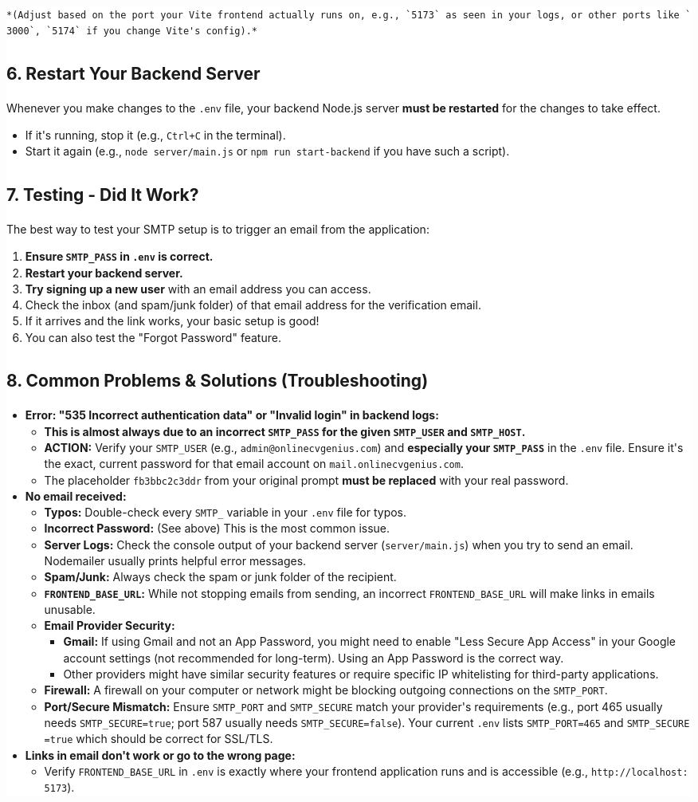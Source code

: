     *(Adjust based on the port your Vite frontend actually runs on, e.g., `5173` as seen in your logs, or other ports like `3000`, `5174` if you change Vite's config).*

## 6. Restart Your Backend Server

Whenever you make changes to the `.env` file, your backend Node.js server **must be restarted** for the changes to take effect.

*   If it's running, stop it (e.g., `Ctrl+C` in the terminal).
*   Start it again (e.g., `node server/main.js` or `npm run start-backend` if you have such a script).

## 7. Testing - Did It Work?

The best way to test your SMTP setup is to trigger an email from the application:

1.  **Ensure `SMTP_PASS` in `.env` is correct.**
2.  **Restart your backend server.**
3.  **Try signing up a new user** with an email address you can access.
4.  Check the inbox (and spam/junk folder) of that email address for the verification email.
5.  If it arrives and the link works, your basic setup is good!
6.  You can also test the "Forgot Password" feature.

## 8. Common Problems & Solutions (Troubleshooting)

*   **Error: "535 Incorrect authentication data" or "Invalid login" in backend logs:**
    *   **This is almost always due to an incorrect `SMTP_PASS` for the given `SMTP_USER` and `SMTP_HOST`.**
    *   **ACTION:** Verify your `SMTP_USER` (e.g., `admin@onlinecvgenius.com`) and **especially your `SMTP_PASS`** in the `.env` file. Ensure it's the exact, current password for that email account on `mail.onlinecvgenius.com`.
    *   The placeholder `fb3bbc2c3ddr` from your original prompt **must be replaced** with your real password.
*   **No email received:**
    *   **Typos:** Double-check every `SMTP_` variable in your `.env` file for typos.
    *   **Incorrect Password:** (See above) This is the most common issue.
    *   **Server Logs:** Check the console output of your backend server (`server/main.js`) when you try to send an email. Nodemailer usually prints helpful error messages.
    *   **Spam/Junk:** Always check the spam or junk folder of the recipient.
    *   **`FRONTEND_BASE_URL`:** While not stopping emails from sending, an incorrect `FRONTEND_BASE_URL` will make links in emails unusable.
    *   **Email Provider Security:**
        *   **Gmail:** If using Gmail and not an App Password, you might need to enable "Less Secure App Access" in your Google account settings (not recommended for long-term). Using an App Password is the correct way.
        *   Other providers might have similar security features or require specific IP whitelisting for third-party applications.
    *   **Firewall:** A firewall on your computer or network might be blocking outgoing connections on the `SMTP_PORT`.
    *   **Port/Secure Mismatch:** Ensure `SMTP_PORT` and `SMTP_SECURE` match your provider's requirements (e.g., port 465 usually needs `SMTP_SECURE=true`; port 587 usually needs `SMTP_SECURE=false`). Your current `.env` lists `SMTP_PORT=465` and `SMTP_SECURE=true` which should be correct for SSL/TLS.
*   **Links in email don't work or go to the wrong page:**
    *   Verify `FRONTEND_BASE_URL` in `.env` is exactly where your frontend application runs and is accessible (e.g., `http://localhost:5173`).
